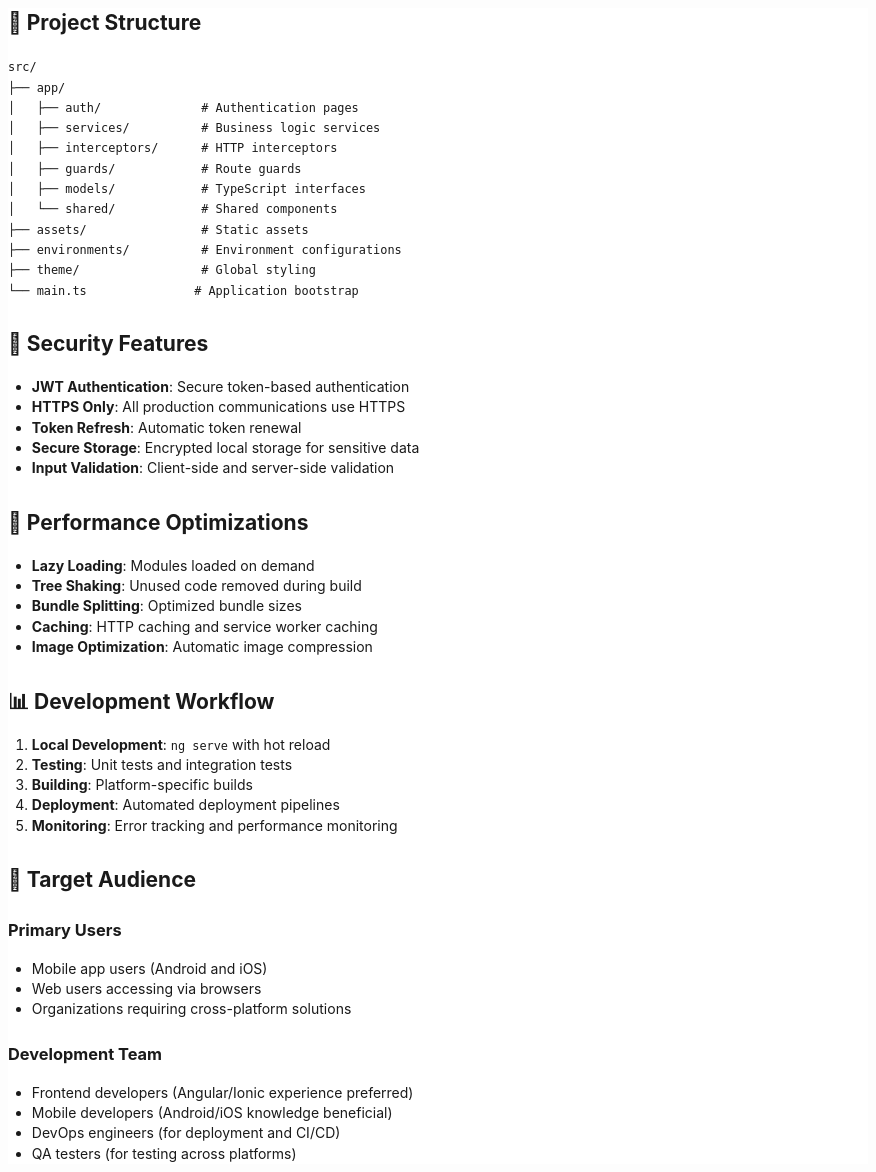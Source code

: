 ## 📂 Project Structure

```
src/
├── app/
│   ├── auth/              # Authentication pages
│   ├── services/          # Business logic services
│   ├── interceptors/      # HTTP interceptors
│   ├── guards/            # Route guards
│   ├── models/            # TypeScript interfaces
│   └── shared/            # Shared components
├── assets/                # Static assets
├── environments/          # Environment configurations
├── theme/                 # Global styling
└── main.ts               # Application bootstrap
```

## 🔐 Security Features

- **JWT Authentication**: Secure token-based authentication
- **HTTPS Only**: All production communications use HTTPS
- **Token Refresh**: Automatic token renewal
- **Secure Storage**: Encrypted local storage for sensitive data
- **Input Validation**: Client-side and server-side validation

## 🚀 Performance Optimizations

- **Lazy Loading**: Modules loaded on demand
- **Tree Shaking**: Unused code removed during build
- **Bundle Splitting**: Optimized bundle sizes
- **Caching**: HTTP caching and service worker caching
- **Image Optimization**: Automatic image compression

## 📊 Development Workflow

1. **Local Development**: `ng serve` with hot reload
2. **Testing**: Unit tests and integration tests
3. **Building**: Platform-specific builds
4. **Deployment**: Automated deployment pipelines
5. **Monitoring**: Error tracking and performance monitoring

## 🎯 Target Audience

### Primary Users
- Mobile app users (Android and iOS)
- Web users accessing via browsers
- Organizations requiring cross-platform solutions

### Development Team
- Frontend developers (Angular/Ionic experience preferred)
- Mobile developers (Android/iOS knowledge beneficial)
- DevOps engineers (for deployment and CI/CD)
- QA testers (for testing across platforms)
